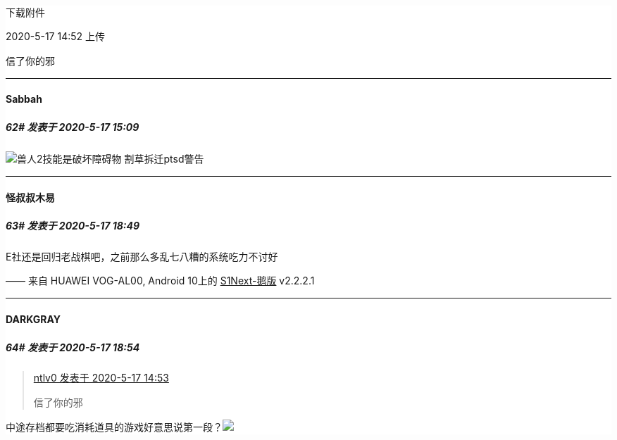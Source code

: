 下载附件

2020-5-17 14:52 上传







信了你的邪







*****

####  Sabbah  
##### 62#       发表于 2020-5-17 15:09



<img src="https://static.saraba1st.com/image/smiley/face2017/037.png" referrerpolicy="no-referrer">兽人2技能是破坏障碍物 割草拆迁ptsd警告







*****

####  怪叔叔木易  
##### 63#       发表于 2020-5-17 18:49




E社还是回归老战棋吧，之前那么多乱七八糟的系统吃力不讨好

—— 来自 HUAWEI VOG-AL00, Android 10上的 [S1Next-鹅版](https://github.com/ykrank/S1-Next/releases) v2.2.2.1







*****

####  DARKGRAY  
##### 64#       发表于 2020-5-17 18:54



<blockquote><a href="httphttps://bbs.saraba1st.com/2b/forum.php?mod=redirect&amp;goto=findpost&amp;pid=47451746&amp;ptid=1911045" target="_blank">ntlv0 发表于 2020-5-17 14:53</a>

信了你的邪</blockquote>
中途存档都要吃消耗道具的游戏好意思说第一段？<img src="https://static.saraba1st.com/image/smiley/face2017/068.png" referrerpolicy="no-referrer">




